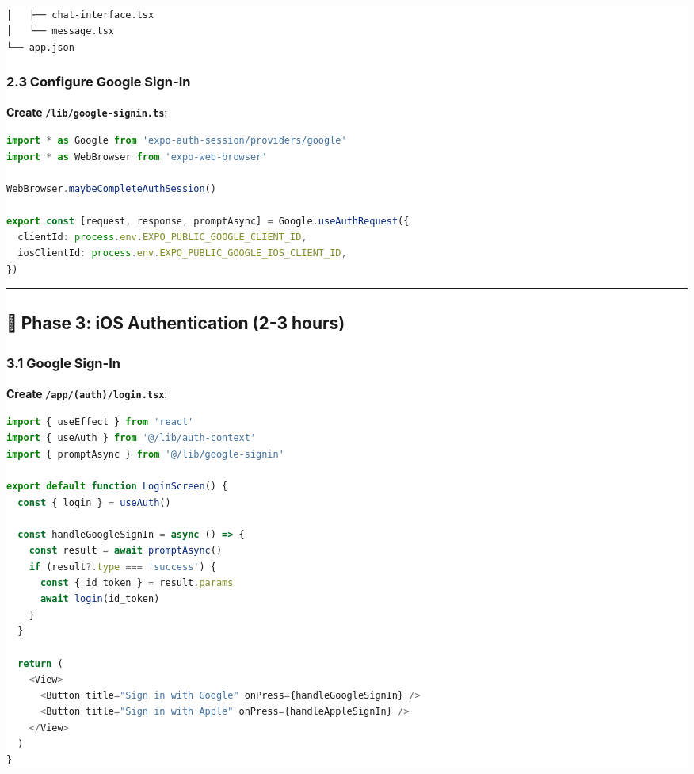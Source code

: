 ```
│   ├── chat-interface.tsx
│   └── message.tsx
└── app.json
```

### 2.3 Configure Google Sign-In

**Create `/lib/google-signin.ts`**:
```typescript
import * as Google from 'expo-auth-session/providers/google'
import * as WebBrowser from 'expo-web-browser'

WebBrowser.maybeCompleteAuthSession()

export const [request, response, promptAsync] = Google.useAuthRequest({
  clientId: process.env.EXPO_PUBLIC_GOOGLE_CLIENT_ID,
  iosClientId: process.env.EXPO_PUBLIC_GOOGLE_IOS_CLIENT_ID,
})
```

---

## 🔐 Phase 3: iOS Authentication (2-3 hours)

### 3.1 Google Sign-In

**Create `/app/(auth)/login.tsx`**:
```typescript
import { useEffect } from 'react'
import { useAuth } from '@/lib/auth-context'
import { promptAsync } from '@/lib/google-signin'

export default function LoginScreen() {
  const { login } = useAuth()

  const handleGoogleSignIn = async () => {
    const result = await promptAsync()
    if (result?.type === 'success') {
      const { id_token } = result.params
      await login(id_token)
    }
  }

  return (
    <View>
      <Button title="Sign in with Google" onPress={handleGoogleSignIn} />
      <Button title="Sign in with Apple" onPress={handleAppleSignIn} />
    </View>
  )
}
```
